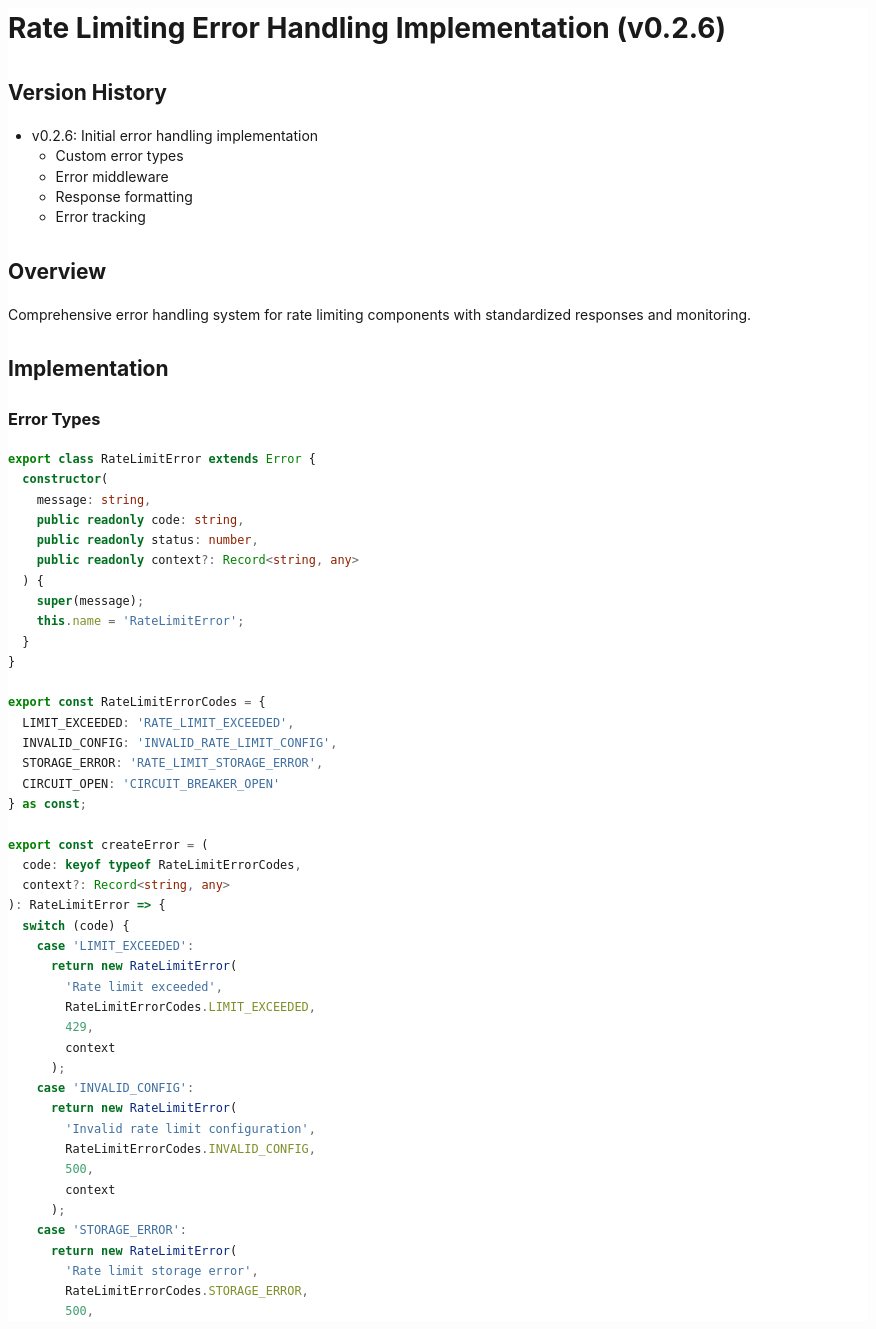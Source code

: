 # Rate Limiting Error Handling Implementation (v0.2.6)

## Version History
- v0.2.6: Initial error handling implementation
  - Custom error types
  - Error middleware
  - Response formatting
  - Error tracking

## Overview
Comprehensive error handling system for rate limiting components with standardized responses and monitoring.

## Implementation

### Error Types
```typescript
export class RateLimitError extends Error {
  constructor(
    message: string,
    public readonly code: string,
    public readonly status: number,
    public readonly context?: Record<string, any>
  ) {
    super(message);
    this.name = 'RateLimitError';
  }
}

export const RateLimitErrorCodes = {
  LIMIT_EXCEEDED: 'RATE_LIMIT_EXCEEDED',
  INVALID_CONFIG: 'INVALID_RATE_LIMIT_CONFIG',
  STORAGE_ERROR: 'RATE_LIMIT_STORAGE_ERROR',
  CIRCUIT_OPEN: 'CIRCUIT_BREAKER_OPEN'
} as const;

export const createError = (
  code: keyof typeof RateLimitErrorCodes,
  context?: Record<string, any>
): RateLimitError => {
  switch (code) {
    case 'LIMIT_EXCEEDED':
      return new RateLimitError(
        'Rate limit exceeded',
        RateLimitErrorCodes.LIMIT_EXCEEDED,
        429,
        context
      );
    case 'INVALID_CONFIG':
      return new RateLimitError(
        'Invalid rate limit configuration',
        RateLimitErrorCodes.INVALID_CONFIG,
        500,
        context
      );
    case 'STORAGE_ERROR':
      return new RateLimitError(
        'Rate limit storage error',
        RateLimitErrorCodes.STORAGE_ERROR,
        500,
```